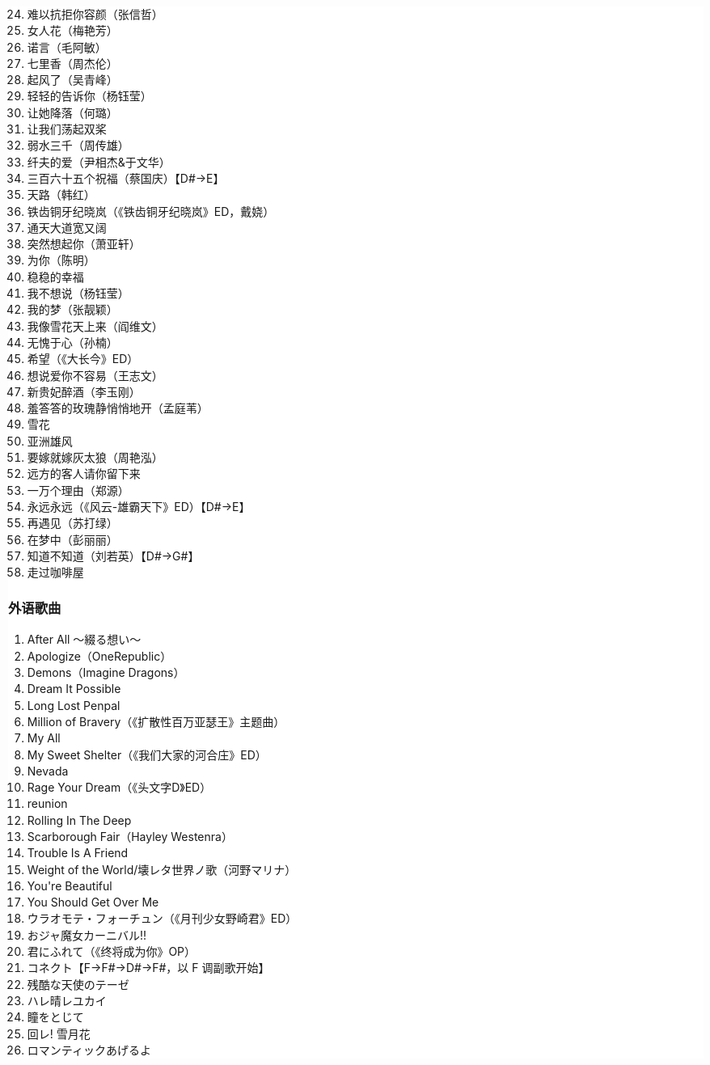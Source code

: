 24. 难以抗拒你容颜（张信哲）
25. 女人花（梅艳芳）
26. 诺言（毛阿敏）
27. 七里香（周杰伦）
28. 起风了（吴青峰）
29. 轻轻的告诉你（杨钰莹）
30. 让她降落（何璐）
31. 让我们荡起双桨
32. 弱水三千（周传雄）
33. 纤夫的爱（尹相杰&于文华）
34. 三百六十五个祝福（蔡国庆）【D#→E】
35. 天路（韩红）
36. 铁齿铜牙纪晓岚（《铁齿铜牙纪晓岚》ED，戴娆）
37. 通天大道宽又阔
38. 突然想起你（萧亚轩）
39. 为你（陈明）
40. 稳稳的幸福
41. 我不想说（杨钰莹）
42. 我的梦（张靓颖）
43. 我像雪花天上来（阎维文）
44. 无愧于心（孙楠）
45. 希望（《大长今》ED）
46. 想说爱你不容易（王志文）
47. 新贵妃醉酒（李玉刚）
48. 羞答答的玫瑰静悄悄地开（孟庭苇）
49. 雪花
50. 亚洲雄风
51. 要嫁就嫁灰太狼（周艳泓）
52. 远方的客人请你留下来
53. 一万个理由（郑源）
54. 永远永远（《风云-雄霸天下》ED）【D#→E】
55. 再遇见（苏打绿）
56. 在梦中（彭丽丽）
57. 知道不知道（刘若英）【D#→G#】
58. 走过咖啡屋

### 外语歌曲

1. After All ～綴る想い～
2. Apologize（OneRepublic）
3. Demons（Imagine Dragons）
4. Dream It Possible
5. Long Lost Penpal
6. Million of Bravery（《扩散性百万亚瑟王》主题曲）
7. My All
8. My Sweet Shelter（《我们大家的河合庄》ED）
9. Nevada
10. Rage Your Dream（《头文字D》ED）
11. reunion
12. Rolling In The Deep
13. Scarborough Fair（Hayley Westenra）
14. Trouble Is A Friend
15. Weight of the World/壊レタ世界ノ歌（河野マリナ）
16. You're Beautiful
17. You Should Get Over Me
18. ウラオモテ・フォーチュン（《月刊少女野崎君》ED）
19. おジャ魔女カーニバル!!
20. 君にふれて（《终将成为你》OP）
21. コネクト【F→F#→D#→F#，以 F 调副歌开始】
22. 残酷な天使のテーゼ
23. ハレ晴レユカイ
24. 瞳をとじて
25. 回レ! 雪月花
26. ロマンティックあげるよ